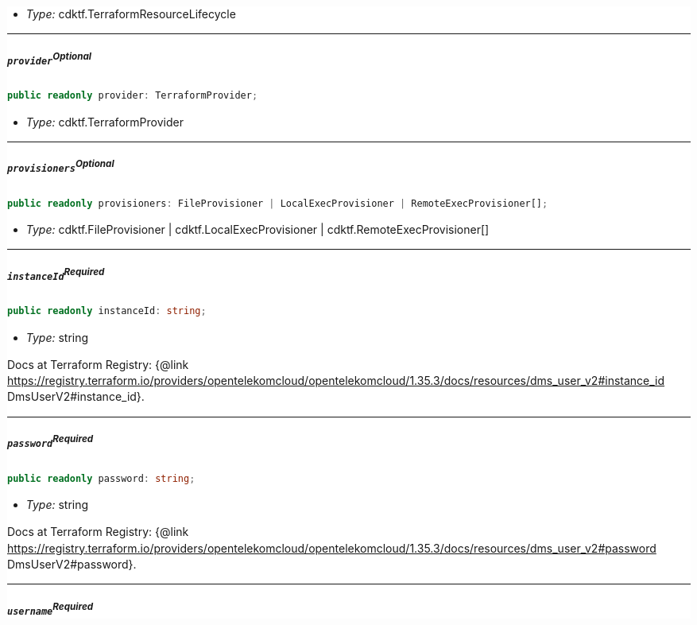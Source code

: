 - *Type:* cdktf.TerraformResourceLifecycle

---

##### `provider`<sup>Optional</sup> <a name="provider" id="@cdktf/provider-opentelekomcloud.dmsUserV2.DmsUserV2Config.property.provider"></a>

```typescript
public readonly provider: TerraformProvider;
```

- *Type:* cdktf.TerraformProvider

---

##### `provisioners`<sup>Optional</sup> <a name="provisioners" id="@cdktf/provider-opentelekomcloud.dmsUserV2.DmsUserV2Config.property.provisioners"></a>

```typescript
public readonly provisioners: FileProvisioner | LocalExecProvisioner | RemoteExecProvisioner[];
```

- *Type:* cdktf.FileProvisioner | cdktf.LocalExecProvisioner | cdktf.RemoteExecProvisioner[]

---

##### `instanceId`<sup>Required</sup> <a name="instanceId" id="@cdktf/provider-opentelekomcloud.dmsUserV2.DmsUserV2Config.property.instanceId"></a>

```typescript
public readonly instanceId: string;
```

- *Type:* string

Docs at Terraform Registry: {@link https://registry.terraform.io/providers/opentelekomcloud/opentelekomcloud/1.35.3/docs/resources/dms_user_v2#instance_id DmsUserV2#instance_id}.

---

##### `password`<sup>Required</sup> <a name="password" id="@cdktf/provider-opentelekomcloud.dmsUserV2.DmsUserV2Config.property.password"></a>

```typescript
public readonly password: string;
```

- *Type:* string

Docs at Terraform Registry: {@link https://registry.terraform.io/providers/opentelekomcloud/opentelekomcloud/1.35.3/docs/resources/dms_user_v2#password DmsUserV2#password}.

---

##### `username`<sup>Required</sup> <a name="username" id="@cdktf/provider-opentelekomcloud.dmsUserV2.DmsUserV2Config.property.username"></a>
